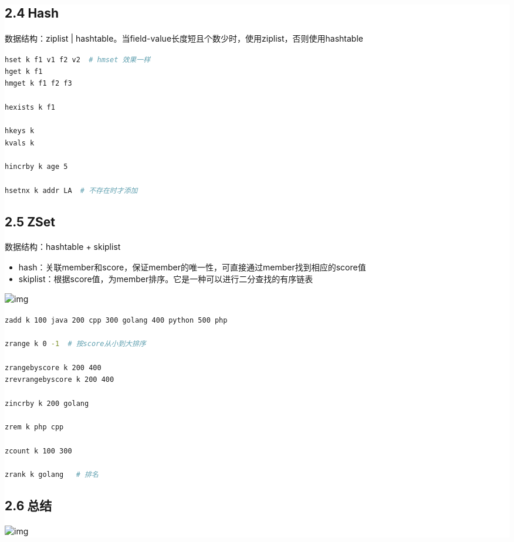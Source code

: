 

## 2.4 Hash

数据结构：ziplist | hashtable。当field-value长度短且个数少时，使用ziplist，否则使用hashtable

```bash
hset k f1 v1 f2 v2  # hmset 效果一样
hget k f1
hmget k f1 f2 f3

hexists k f1

hkeys k
kvals k

hincrby k age 5

hsetnx k addr LA  # 不存在时才添加
```



## 2.5 ZSet

数据结构：hashtable + skiplist

- hash：关联member和score，保证member的唯一性，可直接通过member找到相应的score值
- skiplist：根据score值，为member排序。它是一种可以进行二分查找的有序链表

![img](https://cdn.jsdelivr.net/gh/elihe2011/bedgraph@master/redis/redis-zset.png)

```bash
zadd k 100 java 200 cpp 300 golang 400 python 500 php

zrange k 0 -1  # 按score从小到大排序

zrangebyscore k 200 400
zrevrangebyscore k 200 400

zincrby k 200 golang

zrem k php cpp

zcount k 100 300

zrank k golang   # 排名
```



## 2.6 总结

![img](https://cdn.jsdelivr.net/gh/elihe2011/bedgraph@master/redis/redis-basic-structure.png)
